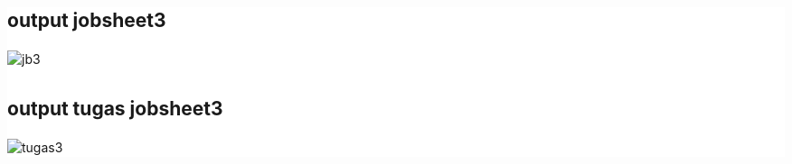 
## output jobsheet3
<img width="464" alt="jb3" src="https://github.com/user-attachments/assets/5a2f4496-30aa-4e53-ac4f-168ed3877438">

## output tugas jobsheet3
<img width="467" alt="tugas3" src="https://github.com/user-attachments/assets/3f8563de-dd83-4585-abb3-8a4442c52b55">


